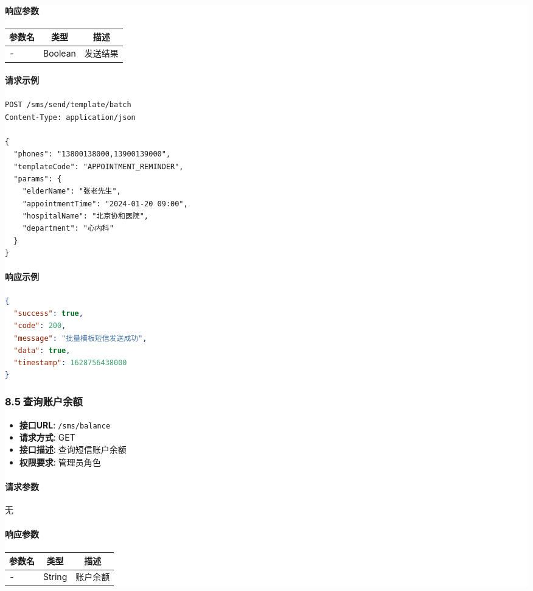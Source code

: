 #### 响应参数

| 参数名 | 类型 | 描述 |
| ----- | --- | ---- |
| - | Boolean | 发送结果 |

#### 请求示例

```http
POST /sms/send/template/batch
Content-Type: application/json

{
  "phones": "13800138000,13900139000",
  "templateCode": "APPOINTMENT_REMINDER",
  "params": {
    "elderName": "张老先生",
    "appointmentTime": "2024-01-20 09:00",
    "hospitalName": "北京协和医院",
    "department": "心内科"
  }
}
```

#### 响应示例

```json
{
  "success": true,
  "code": 200,
  "message": "批量模板短信发送成功",
  "data": true,
  "timestamp": 1628756438000
}
```

### 8.5 查询账户余额

- **接口URL**: `/sms/balance`
- **请求方式**: GET
- **接口描述**: 查询短信账户余额
- **权限要求**: 管理员角色

#### 请求参数

无

#### 响应参数

| 参数名 | 类型 | 描述 |
| ----- | --- | ---- |
| - | String | 账户余额 |
